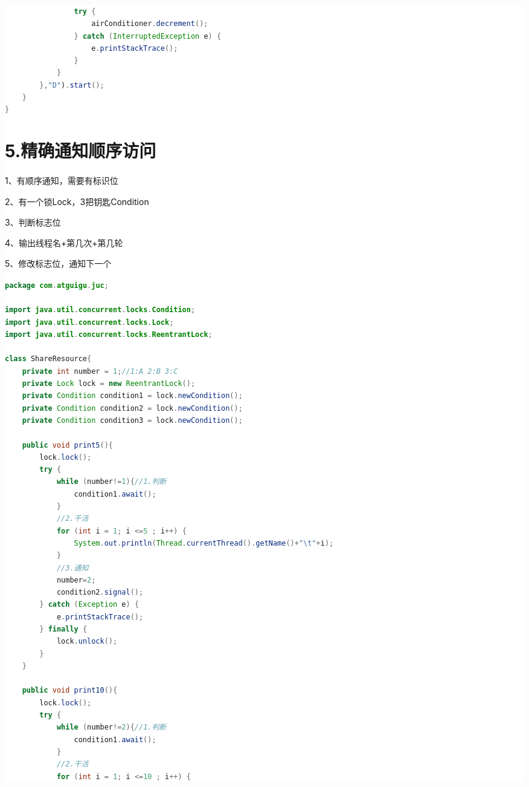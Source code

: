 ```java
                try {
                    airConditioner.decrement();
                } catch (InterruptedException e) {
                    e.printStackTrace();
                }
            }
        },"D").start();
    }
}
```

# 5.精确通知顺序访问

1、有顺序通知，需要有标识位

2、有一个锁Lock，3把钥匙Condition 

3、判断标志位

4、输出线程名+第几次+第几轮

5、修改标志位，通知下一个

```java
package com.atguigu.juc;

import java.util.concurrent.locks.Condition;
import java.util.concurrent.locks.Lock;
import java.util.concurrent.locks.ReentrantLock;

class ShareResource{
    private int number = 1;//1:A 2:B 3:C
    private Lock lock = new ReentrantLock();
    private Condition condition1 = lock.newCondition();
    private Condition condition2 = lock.newCondition();
    private Condition condition3 = lock.newCondition();

    public void print5(){
        lock.lock();
        try {
            while (number!=1){//1.判断
                condition1.await();
            }
            //2.干活
            for (int i = 1; i <=5 ; i++) {
                System.out.println(Thread.currentThread().getName()+"\t"+i);
            }
            //3.通知
            number=2;
            condition2.signal();
        } catch (Exception e) {
            e.printStackTrace();
        } finally {
            lock.unlock();
        }
    }

    public void print10(){
        lock.lock();
        try {
            while (number!=2){//1.判断
                condition1.await();
            }
            //2.干活
            for (int i = 1; i <=10 ; i++) {
```